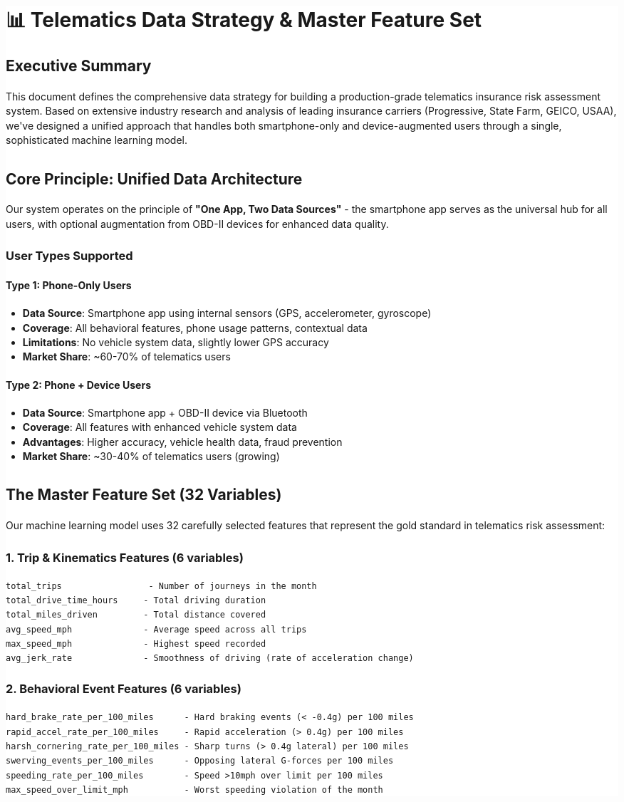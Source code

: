# 📊 Telematics Data Strategy & Master Feature Set

## Executive Summary

This document defines the comprehensive data strategy for building a production-grade telematics insurance risk assessment system. Based on extensive industry research and analysis of leading insurance carriers (Progressive, State Farm, GEICO, USAA), we've designed a unified approach that handles both smartphone-only and device-augmented users through a single, sophisticated machine learning model.

## Core Principle: Unified Data Architecture

Our system operates on the principle of **"One App, Two Data Sources"** - the smartphone app serves as the universal hub for all users, with optional augmentation from OBD-II devices for enhanced data quality.

### User Types Supported

#### Type 1: Phone-Only Users
- **Data Source**: Smartphone app using internal sensors (GPS, accelerometer, gyroscope)
- **Coverage**: All behavioral features, phone usage patterns, contextual data
- **Limitations**: No vehicle system data, slightly lower GPS accuracy
- **Market Share**: ~60-70% of telematics users

#### Type 2: Phone + Device Users  
- **Data Source**: Smartphone app + OBD-II device via Bluetooth
- **Coverage**: All features with enhanced vehicle system data
- **Advantages**: Higher accuracy, vehicle health data, fraud prevention
- **Market Share**: ~30-40% of telematics users (growing)

## The Master Feature Set (32 Variables)

Our machine learning model uses 32 carefully selected features that represent the gold standard in telematics risk assessment:

### 1. Trip & Kinematics Features (6 variables)
```
total_trips                 - Number of journeys in the month
total_drive_time_hours     - Total driving duration 
total_miles_driven         - Total distance covered
avg_speed_mph              - Average speed across all trips
max_speed_mph              - Highest speed recorded
avg_jerk_rate              - Smoothness of driving (rate of acceleration change)
```

### 2. Behavioral Event Features (6 variables)
```
hard_brake_rate_per_100_miles      - Hard braking events (< -0.4g) per 100 miles
rapid_accel_rate_per_100_miles     - Rapid acceleration (> 0.4g) per 100 miles  
harsh_cornering_rate_per_100_miles - Sharp turns (> 0.4g lateral) per 100 miles
swerving_events_per_100_miles      - Opposing lateral G-forces per 100 miles
speeding_rate_per_100_miles        - Speed >10mph over limit per 100 miles
max_speed_over_limit_mph           - Worst speeding violation of the month
```
